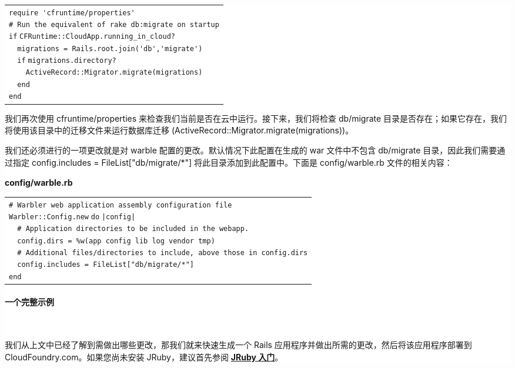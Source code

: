 <div>
<div id="highlighter_908259">
<table border="0" cellspacing="0" cellpadding="0">
<tbody>
<tr>
<td>
<div>
<div><code>require </code><code>'cfruntime/properties'</code></div>
<div></div>
<div><code># Run the equivalent of rake db:migrate on startup</code></div>
<div><code>if</code> <code>CFRuntime::CloudApp.running_in_cloud?</code></div>
<div><code>  </code><code>migrations = Rails.root.join(</code><code>'db'</code><code>,</code><code>'migrate'</code><code>)</code></div>
<div><code>  </code><code>if</code> <code>migrations.directory?</code></div>
<div><code>    </code><code>ActiveRecord::Migrator.migrate(migrations)</code></div>
<div><code>  </code><code>end</code></div>
<div><code>end</code></div>
</div></td>
</tr>
</tbody>
</table>
</div>
</div>
<p align="left">我们再次使用 cfruntime/properties 来检查我们当前是否在云中运行。接下来，我们将检查 db/migrate 目录是否存在；如果它存在，我们将使用该目录中的迁移文件来运行数据库迁移 (ActiveRecord::Migrator.migrate(migrations))。</p>
<p align="left">我们还必须进行的一项更改就是对 warble 配置的更改。默认情况下此配置在生成的 war 文件中不包含 db/migrate 目录，因此我们需要通过指定 config.includes = FileList["db/migrate/*"] 将此目录添加到此配置中。下面是 config/warble.rb 文件的相关内容：</p>
<p align="left"><strong>config/warble.rb</strong></p>

<div>
<div id="highlighter_236881">
<table border="0" cellspacing="0" cellpadding="0">
<tbody>
<tr>
<td>
<div>
<div><code># Warbler web application assembly configuration file</code></div>
<div><code>Warbler::Config.</code><code>new</code> <code>do</code> <code>|config|</code></div>
<div></div>
<div><code>  </code><code># Application directories to be included in the webapp.</code></div>
<div><code>  </code><code>config.dirs = %w(app config lib log vendor tmp)</code></div>
<div></div>
<div><code>  </code><code># Additional files/directories to include, above those in config.dirs</code></div>
<div><code>  </code><code>config.includes = FileList[</code><code>"db/migrate/*"</code><code>]</code></div>
<div></div>
<div><code>end</code></div>
</div></td>
</tr>
</tbody>
</table>
</div>
</div>
<h4 align="left">一个完整示例</h4>
<a href="http://jhjguxin.sinaapp.com/?attachment_id=244" rel="attachment wp-att-244"><img title="Example" src="http://cnblog.cloudfoundry.com/wp-content/uploads/2012/07/Example.tif" alt="" /></a>
<p align="left">我们从上文中已经了解到需做出哪些更改，那我们就来快速生成一个 Rails 应用程序并做出所需的更改，然后将该应用程序部署到 CloudFoundry.com。如果您尚未安装 JRuby，建议首先参阅 <a href="http://jruby.org/getting-started"><strong>JRuby </strong><strong>入门</strong></a>。</p>
